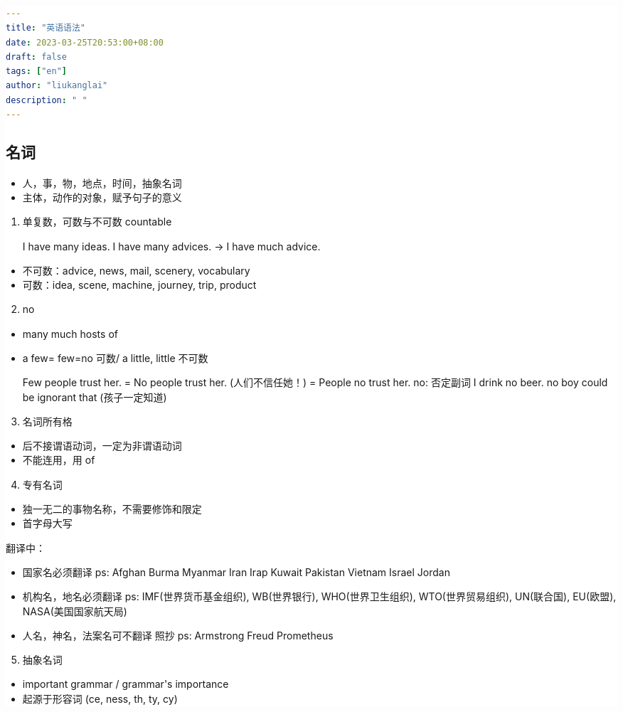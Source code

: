 ```yaml
---
title: "英语语法"
date: 2023-03-25T20:53:00+08:00
draft: false
tags: ["en"]
author: "liukanglai"
description: " "
---
```


## 名词

- 人，事，物，地点，时间，抽象名词
- 主体，动作的对象，赋予句子的意义

1. 单复数，可数与不可数 countable

   I have many ideas.
   I have many advices. -> I have much advice.

- 不可数：advice, news, mail, scenery, vocabulary
- 可数：idea, scene, machine, journey, trip, product

2. no

- many much hosts of
- a few= few=no 可数/ a little, little 不可数

  Few people trust her. = No people trust her. (人们不信任她！) = People no trust her.
  no: 否定副词
  I drink no beer.
  no boy could be ignorant that (孩子一定知道)

3. 名词所有格

- 后不接谓语动词，一定为非谓语动词
- 不能连用，用 of

4. 专有名词

- 独一无二的事物名称，不需要修饰和限定
- 首字母大写

翻译中：

- 国家名必须翻译
  ps: Afghan Burma Myanmar Iran Irap Kuwait Pakistan Vietnam Israel Jordan

- 机构名，地名必须翻译
  ps: IMF(世界货币基金组织), WB(世界银行), WHO(世界卫生组织), WTO(世界贸易组织), UN(联合国), EU(欧盟), NASA(美国国家航天局)

- 人名，神名，法案名可不翻译 照抄
  ps: Armstrong Freud Prometheus

5. 抽象名词

- important grammar / grammar's importance
- 起源于形容词 (ce, ness, th, ty, cy)
